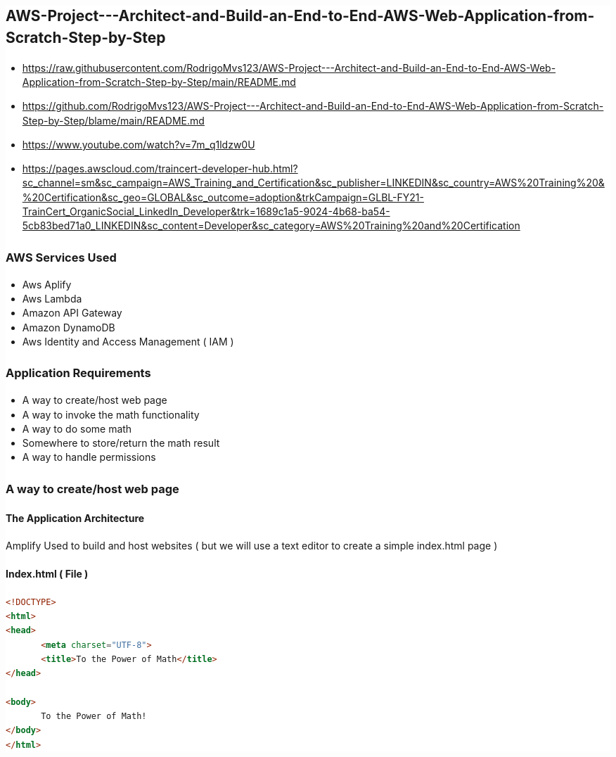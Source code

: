 ## AWS-Project---Architect-and-Build-an-End-to-End-AWS-Web-Application-from-Scratch-Step-by-Step

- https://raw.githubusercontent.com/RodrigoMvs123/AWS-Project---Architect-and-Build-an-End-to-End-AWS-Web-Application-from-Scratch-Step-by-Step/main/README.md

- https://github.com/RodrigoMvs123/AWS-Project---Architect-and-Build-an-End-to-End-AWS-Web-Application-from-Scratch-Step-by-Step/blame/main/README.md

- https://www.youtube.com/watch?v=7m_q1ldzw0U 

- https://pages.awscloud.com/traincert-developer-hub.html?sc_channel=sm&sc_campaign=AWS_Training_and_Certification&sc_publisher=LINKEDIN&sc_country=AWS%20Training%20&%20Certification&sc_geo=GLOBAL&sc_outcome=adoption&trkCampaign=GLBL-FY21-TrainCert_OrganicSocial_LinkedIn_Developer&trk=1689c1a5-9024-4b68-ba54-5cb83bed71a0_LINKEDIN&sc_content=Developer&sc_category=AWS%20Training%20and%20Certification

### AWS Services Used
- Aws Aplify
- Aws Lambda
- Amazon API Gateway
- Amazon DynamoDB
- Aws Identity and Access Management ( IAM )

### Application Requirements
- A way to create/host web page
- A way to invoke the math functionality 
- A way to do some math
- Somewhere to store/return the math result
- A way to handle permissions

### A way to create/host web page

#### The Application Architecture 
Amplify
Used to build and host websites ( but we will use a text editor to create a simple index.html page )

#### Index.html ( File ) 
```html
<!DOCTYPE>
<html>
<head>
       <meta charset="UTF-8">
       <title>To the Power of Math</title>
</head>

<body> 
       To the Power of Math!
</body>
</html>
```
